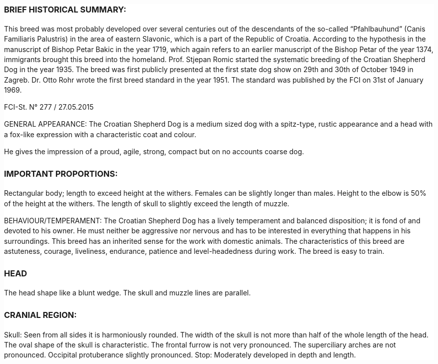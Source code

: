 ### BRIEF HISTORICAL SUMMARY:


This breed was most probably developed over several centuries out
of the descendants of the so-called “Pfahlbauhund” (Canis
Familiaris Palustris) in the area of eastern Slavonic, which is a part
of the Republic of Croatia. According to the hypothesis in the
manuscript of Bishop Petar Bakic in the year 1719, which again
refers to an earlier manuscript of the Bishop Petar of the year 1374,
immigrants brought this breed into the homeland. Prof. Stjepan
Romic started the systematic breeding of the Croatian Shepherd Dog
in the year 1935. The breed was first publicly presented at the first
state dog show on 29th and 30th of October 1949 in Zagreb. Dr. Otto
Rohr wrote the first breed standard in the year 1951. The standard
was published by the FCI on 31st of January 1969.




FCI-St. N° 277  / 27.05.2015

GENERAL APPEARANCE: The Croatian Shepherd Dog is a
medium sized dog with a spitz-type, rustic appearance and a head
with a fox-like expression with a characteristic coat and colour.

He gives the impression of a proud, agile, strong, compact but on no
accounts coarse dog.

### IMPORTANT PROPORTIONS:


Rectangular body; length to exceed height at the withers. Females
can be slightly longer than males.
Height to the elbow is 50% of the height at the withers.
The length of skull to slightly exceed the length of muzzle.

BEHAVIOUR/TEMPERAMENT: The Croatian Shepherd Dog has
a lively temperament and balanced disposition; it is fond of and
devoted to his owner. He must neither be aggressive nor nervous and
has to be interested in everything that happens in his surroundings.
This breed has an inherited sense for the work with domestic
animals. The characteristics of this breed are astuteness, courage,
liveliness, endurance, patience and level-headedness during work.
The breed is easy to train.

### HEAD


The head shape like a blunt wedge. The skull and muzzle lines are
parallel.

### CRANIAL REGION:


Skull: Seen from all sides it is harmoniously rounded. The width of
the skull is not more than half of the whole length of the head. The
oval shape of the skull is characteristic. The frontal furrow is not
very pronounced. The superciliary arches are not pronounced.
Occipital protuberance slightly pronounced.
Stop: Moderately developed in depth and length.
